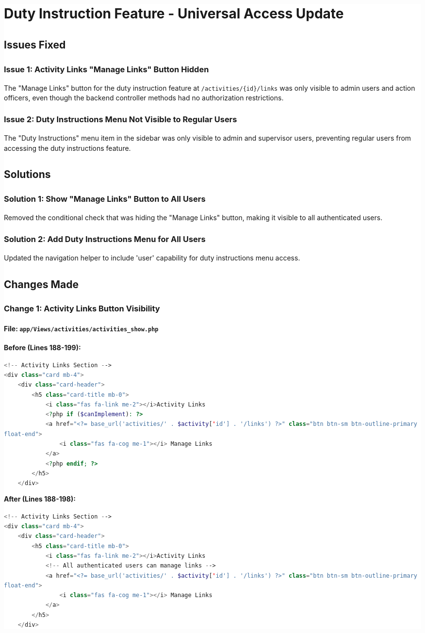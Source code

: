 # Duty Instruction Feature - Universal Access Update

## Issues Fixed

### Issue 1: Activity Links "Manage Links" Button Hidden
The "Manage Links" button for the duty instruction feature at `/activities/{id}/links` was only visible to admin users and action officers, even though the backend controller methods had no authorization restrictions.

### Issue 2: Duty Instructions Menu Not Visible to Regular Users
The "Duty Instructions" menu item in the sidebar was only visible to admin and supervisor users, preventing regular users from accessing the duty instructions feature.

## Solutions

### Solution 1: Show "Manage Links" Button to All Users
Removed the conditional check that was hiding the "Manage Links" button, making it visible to all authenticated users.

### Solution 2: Add Duty Instructions Menu for All Users
Updated the navigation helper to include 'user' capability for duty instructions menu access.

## Changes Made

### Change 1: Activity Links Button Visibility

#### File: `app/Views/activities/activities_show.php`

**Before (Lines 188-199):**
```php
<!-- Activity Links Section -->
<div class="card mb-4">
    <div class="card-header">
        <h5 class="card-title mb-0">
            <i class="fas fa-link me-2"></i>Activity Links
            <?php if ($canImplement): ?>
            <a href="<?= base_url('activities/' . $activity['id'] . '/links') ?>" class="btn btn-sm btn-outline-primary float-end">
                <i class="fas fa-cog me-1"></i> Manage Links
            </a>
            <?php endif; ?>
        </h5>
    </div>
```

**After (Lines 188-198):**
```php
<!-- Activity Links Section -->
<div class="card mb-4">
    <div class="card-header">
        <h5 class="card-title mb-0">
            <i class="fas fa-link me-2"></i>Activity Links
            <!-- All authenticated users can manage links -->
            <a href="<?= base_url('activities/' . $activity['id'] . '/links') ?>" class="btn btn-sm btn-outline-primary float-end">
                <i class="fas fa-cog me-1"></i> Manage Links
            </a>
        </h5>
    </div>
```